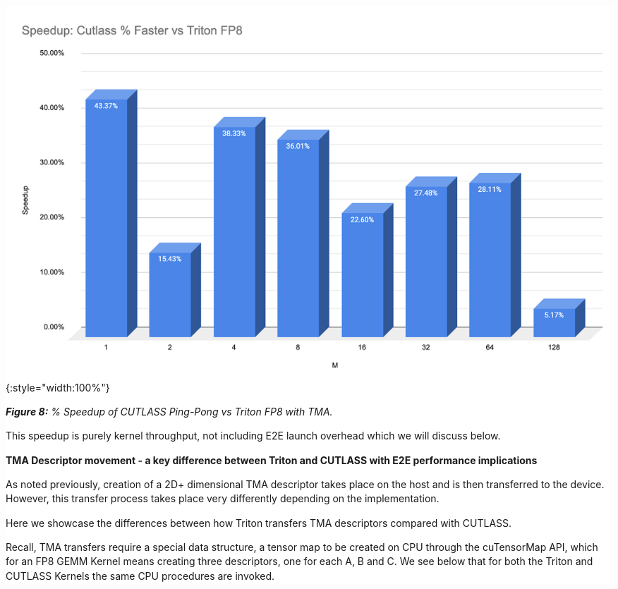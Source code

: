 ![% Speedup of CUTLASS Ping-Pong vs Triton FP8 with TMA.](/assets/images/hopper-tma-unit/fg7.png){:style="width:100%"}


_**Figure 8:** % Speedup of CUTLASS Ping-Pong vs Triton FP8 with TMA._

This speedup is purely kernel throughput, not including E2E launch overhead which we will discuss below. 

**TMA Descriptor movement - a key difference between Triton and CUTLASS with E2E performance implications**

As noted previously, creation of a 2D+ dimensional TMA descriptor takes place on the host and is then transferred to the device.  However, this transfer process takes place very differently depending on the implementation.

Here we showcase the differences between how Triton transfers TMA descriptors compared with CUTLASS. 

Recall, TMA transfers require a special data structure, a tensor map to be created on CPU through the cuTensorMap API, which for an FP8 GEMM Kernel means creating three descriptors, one for each A, B and C. We see below that for both the Triton and CUTLASS Kernels the same CPU procedures are invoked.

